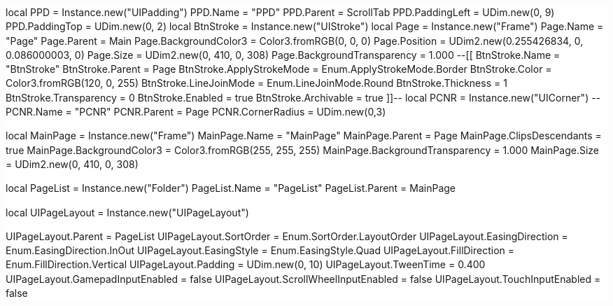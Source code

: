 local PPD = Instance.new("UIPadding")
PPD.Name = "PPD"
PPD.Parent = ScrollTab
PPD.PaddingLeft = UDim.new(0, 9)
PPD.PaddingTop = UDim.new(0, 2)
local BtnStroke = Instance.new("UIStroke")
local Page = Instance.new("Frame")
Page.Name = "Page"
Page.Parent = Main
Page.BackgroundColor3 = Color3.fromRGB(0, 0, 0)
Page.Position = UDim2.new(0.255426834, 0, 0.086000003, 0)
Page.Size = UDim2.new(0, 410, 0, 308)
Page.BackgroundTransparency = 1.000
--[[
BtnStroke.Name = "BtnStroke"
            BtnStroke.Parent = Page
            BtnStroke.ApplyStrokeMode = Enum.ApplyStrokeMode.Border
            BtnStroke.Color = Color3.fromRGB(120, 0, 255)            BtnStroke.LineJoinMode = Enum.LineJoinMode.Round
        BtnStroke.Thickness = 1
        BtnStroke.Transparency = 0
        BtnStroke.Enabled = true
        BtnStroke.Archivable = true
]]--
local PCNR = Instance.new("UICorner")
--PCNR.Name = "PCNR"
PCNR.Parent = Page
PCNR.CornerRadius = UDim.new(0,3)

local MainPage = Instance.new("Frame")
MainPage.Name = "MainPage"
MainPage.Parent = Page
MainPage.ClipsDescendants = true
MainPage.BackgroundColor3 = Color3.fromRGB(255, 255, 255)
MainPage.BackgroundTransparency = 1.000
MainPage.Size = UDim2.new(0, 410, 0, 308)

local PageList = Instance.new("Folder")
PageList.Name = "PageList"
PageList.Parent = MainPage

local UIPageLayout = Instance.new("UIPageLayout")

UIPageLayout.Parent = PageList
UIPageLayout.SortOrder = Enum.SortOrder.LayoutOrder
UIPageLayout.EasingDirection = Enum.EasingDirection.InOut
UIPageLayout.EasingStyle = Enum.EasingStyle.Quad
UIPageLayout.FillDirection = Enum.FillDirection.Vertical
UIPageLayout.Padding = UDim.new(0, 10)
UIPageLayout.TweenTime = 0.400
UIPageLayout.GamepadInputEnabled = false
UIPageLayout.ScrollWheelInputEnabled = false
UIPageLayout.TouchInputEnabled = false
